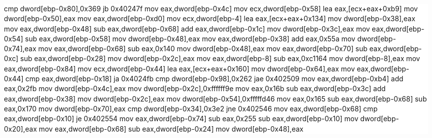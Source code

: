 cmp dword[ebp-0x80],0x369
jb 0x40247f
mov eax,dword[ebp-0x4c]
mov ecx,dword[ebp-0x58]
lea eax,[ecx+eax+0xb9]
mov dword[ebp-0x50],eax
mov eax,dword[ebp-0xd0]
mov ecx,dword[ebp-4]
lea eax,[ecx+eax+0x134]
mov dword[ebp-0x38],eax
mov eax,dword[ebp-0x48]
sub eax,dword[ebp-0x68]
add eax,dword[ebp-0x1c]
mov dword[ebp-0x3c],eax
mov eax,dword[ebp-0x54]
sub eax,dword[ebp-0x58]
mov dword[ebp-0x48],eax
mov eax,dword[ebp-0x38]
add eax,0x55a
mov dword[ebp-0x74],eax
mov eax,dword[ebp-0x68]
sub eax,0x140
mov dword[ebp-0x48],eax
mov eax,dword[ebp-0x70]
sub eax,dword[ebp-0xc]
sub eax,dword[ebp-0x28]
mov dword[ebp-0x2c],eax
mov eax,dword[ebp-8]
sub eax,0xc1164
mov dword[ebp-8],eax
mov eax,dword[ebp-0x84]
mov ecx,dword[ebp-0x44]
lea eax,[ecx+eax+0x160]
mov dword[ebp-0x64],eax
mov eax,dword[ebp-0x44]
cmp eax,dword[ebp-0x18]
ja 0x4024fb
cmp dword[ebp-0x98],0x262
jae 0x402509
mov eax,dword[ebp-0xb4]
add eax,0x2fb
mov dword[ebp-0x4c],eax
mov dword[ebp-0x2c],0xffffff9e
mov eax,0x16b
sub eax,dword[ebp-0x3c]
add eax,dword[ebp-0x38]
mov dword[ebp-0x2c],eax
mov dword[ebp-0x54],0xfffffd46
mov eax,0x165
sub eax,dword[ebp-0x68]
sub eax,0x170
mov dword[ebp-0x70],eax
cmp dword[ebp-0x34],0x3e2
jne 0x402546
mov eax,dword[ebp-0x68]
cmp eax,dword[ebp-0x10]
je 0x402554
mov eax,dword[ebp-0x74]
sub eax,0x255
sub eax,dword[ebp-0x10]
mov dword[ebp-0x20],eax
mov eax,dword[ebp-0x68]
sub eax,dword[ebp-0x24]
mov dword[ebp-0x48],eax

[similar_1_ref]: /report/fcn.00402162@db863ed6a700d7bfd018a178d481bd23
[similar_2_ref]: /report/fcn.00406390@883dfc165005908f8666e487fe529d8c
[similar_3_ref]: /report/fcn.00406390@6d109801b4451ecec54d9433c2446f52
[similar_4_ref]: /report/fcn.00405da2@ea9c1e2eeb951a8e6185c6674c228f98
[similar_5_ref]: /report/fcn.00407860@22e4fd0c4b1c614e2ac3f6bd9999bcbd
[virustotal_ref]: https://www.virustotal.com/gui/file/de8be3fbbb3c8f48c24a4497f71aed87
